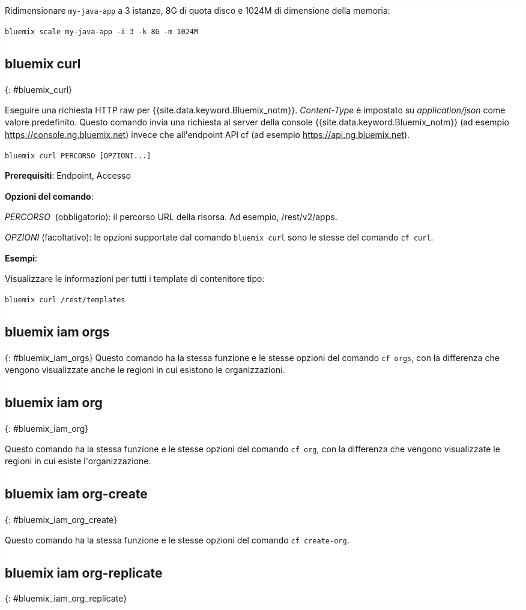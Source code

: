 Ridimensionare `my-java-app` a 3 istanze, 8G di quota disco e 1024M di dimensione della memoria:

```
bluemix scale my-java-app -i 3 -k 8G -m 1024M
```


## bluemix curl
{: #bluemix_curl}

Eseguire una richiesta HTTP raw per {{site.data.keyword.Bluemix_notm}}. *Content-Type* è impostato su *application/json* come valore predefinito. Questo comando invia una richiesta al server della console {{site.data.keyword.Bluemix_notm}} (ad esempio https://console.ng.bluemix.net) invece che all'endpoint API cf (ad esempio https://api.ng.bluemix.net).

```
bluemix curl PERCORSO [OPZIONI...]
```

**Prerequisiti**:  Endpoint, Accesso

**Opzioni del comando**:

*PERCORSO*  (obbligatorio): il percorso URL della risorsa. Ad esempio, /rest/v2/apps.

*OPZIONI*  (facoltativo): le opzioni supportate dal comando `bluemix curl` sono le stesse del comando `cf curl`.

**Esempi**:

Visualizzare le informazioni per tutti i template di contenitore tipo:

```
bluemix curl /rest/templates
```


## bluemix iam orgs
{: #bluemix_iam_orgs}
Questo comando ha la stessa funzione e le stesse opzioni del comando `cf orgs`, con la differenza che vengono visualizzate anche le regioni in cui esistono le organizzazioni.


## bluemix iam org
{: #bluemix_iam_org}

Questo comando ha la stessa funzione e le stesse opzioni del comando `cf org`, con la differenza che vengono visualizzate le regioni in cui esiste l'organizzazione.


## bluemix iam org-create
{: #bluemix_iam_org_create}

Questo comando ha la stessa funzione e le stesse opzioni del comando `cf create-org`.


## bluemix iam org-replicate
{: #bluemix_iam_org_replicate}
